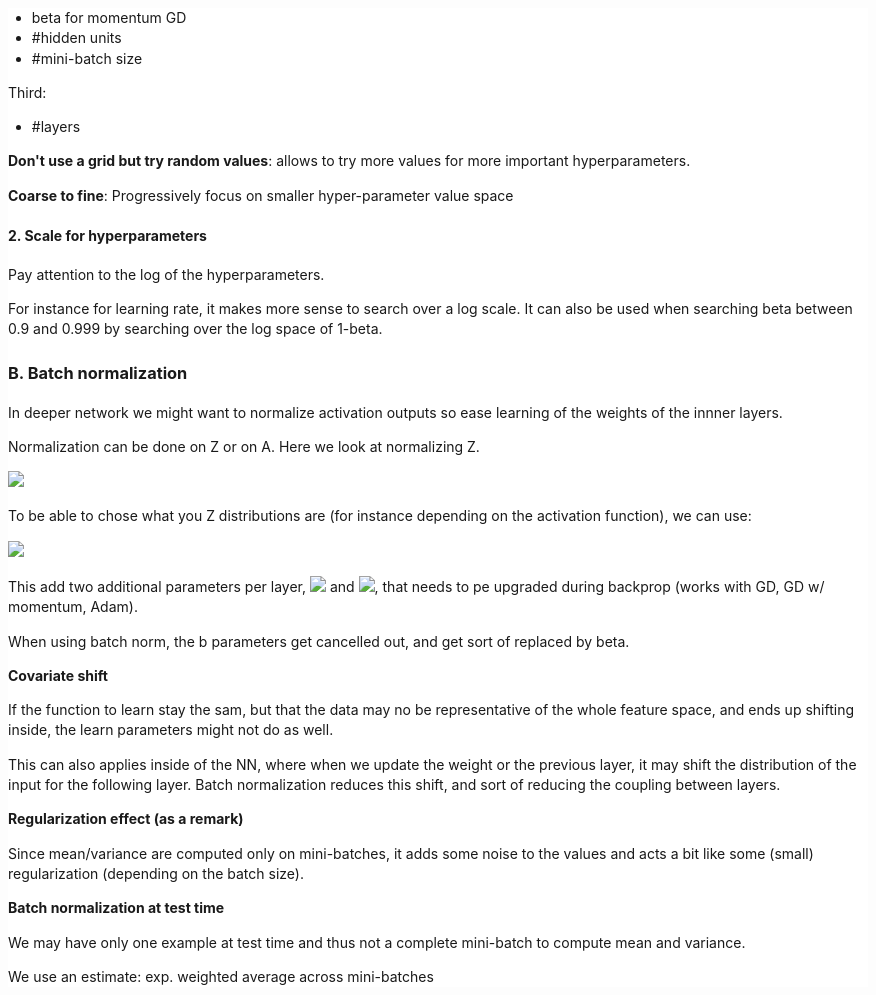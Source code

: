 * beta for momentum GD
* #hidden units
* #mini-batch size

Third:
* #layers

**Don't use a grid but try random values**: allows to try more values for more important hyperparameters.

**Coarse to fine**: Progressively focus on smaller hyper-parameter value space

#### 2. Scale for hyperparameters

Pay attention to the log of the hyperparameters.

For instance for learning rate, it makes more sense to search over a log scale. 
It can also be used when searching beta between 0.9 and 0.999 by searching over the log space of 1-beta.

### B. Batch normalization

In deeper network we might want to normalize activation outputs so ease learning of the weights of the innner layers.

Normalization can be done on Z or on A. Here we look at normalizing Z.

<img src="https://render.githubusercontent.com/render/math?math=z_{norm}^{(i)}=\frac{z^{(i)}-\mu}{\sqrt{\sigma^{2}%2B\epsilon}}">

To be able to chose what you Z distributions are (for instance depending on the activation function), we can use:

<img src="https://render.githubusercontent.com/render/math?math=\tilde{z}^{(i)}=\gamma*z_{norm}^{(i)}%2B\beta">

This add two additional parameters per layer, <img src="https://render.githubusercontent.com/render/math?math=\gamma^{[l]}"> and <img src="https://render.githubusercontent.com/render/math?math=\beta^{[l]}">, that needs to pe upgraded during backprop (works with GD, GD w/ momentum, Adam).

When using batch norm, the b parameters get cancelled out, and get sort of replaced by beta.

**Covariate shift**

If the function to learn stay the sam, but that the data may no be representative of the whole feature space, and ends up shifting inside, the learn parameters might not do as well.

This can also applies inside of the NN, where when we update the weight or the previous layer, it may shift the distribution of the input for the following layer. Batch normalization reduces this shift, and sort of reducing the coupling between layers.

**Regularization effect (as a remark)**

Since mean/variance are computed only on mini-batches, it adds some noise to the values and acts a bit like some (small) regularization (depending on the batch size).

**Batch normalization at test time**

We may have only one example at test time and thus not a complete mini-batch to compute mean and variance.

We use an estimate: exp. weighted average across mini-batches

